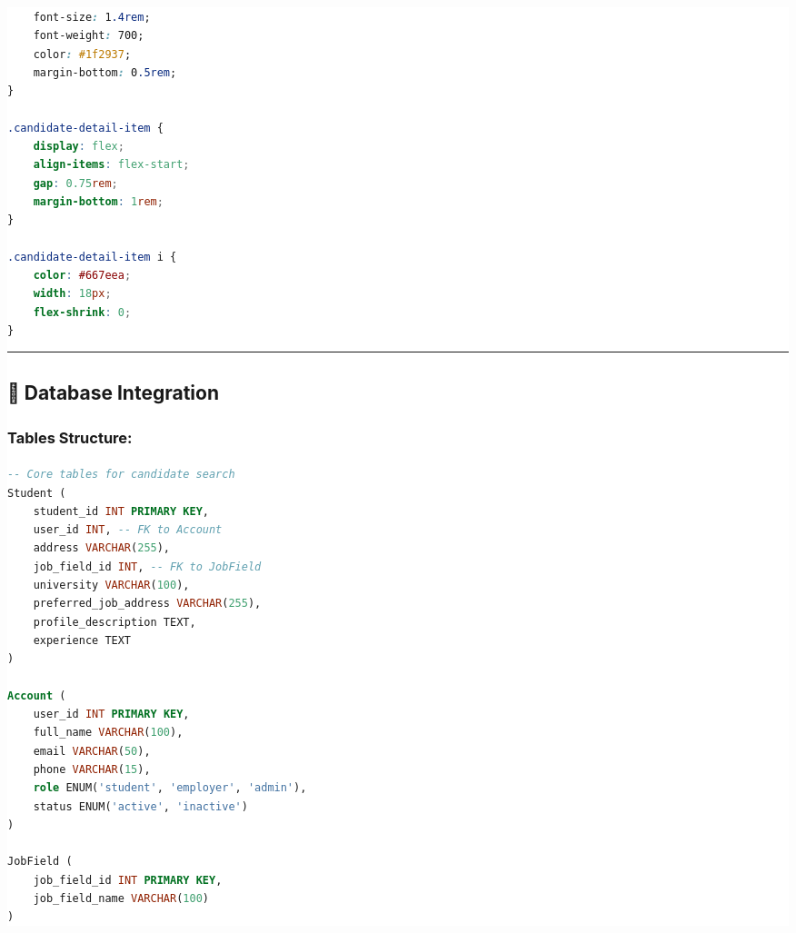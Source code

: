 ```css
    font-size: 1.4rem;
    font-weight: 700;
    color: #1f2937;
    margin-bottom: 0.5rem;
}

.candidate-detail-item {
    display: flex;
    align-items: flex-start;
    gap: 0.75rem;
    margin-bottom: 1rem;
}

.candidate-detail-item i {
    color: #667eea;
    width: 18px;
    flex-shrink: 0;
}
```

---

## 💾 Database Integration

### Tables Structure:
```sql
-- Core tables for candidate search
Student (
    student_id INT PRIMARY KEY,
    user_id INT, -- FK to Account
    address VARCHAR(255),
    job_field_id INT, -- FK to JobField  
    university VARCHAR(100),
    preferred_job_address VARCHAR(255),
    profile_description TEXT,
    experience TEXT
)

Account (
    user_id INT PRIMARY KEY,
    full_name VARCHAR(100),
    email VARCHAR(50),
    phone VARCHAR(15),
    role ENUM('student', 'employer', 'admin'),
    status ENUM('active', 'inactive')
)

JobField (
    job_field_id INT PRIMARY KEY,
    job_field_name VARCHAR(100)
)
```
